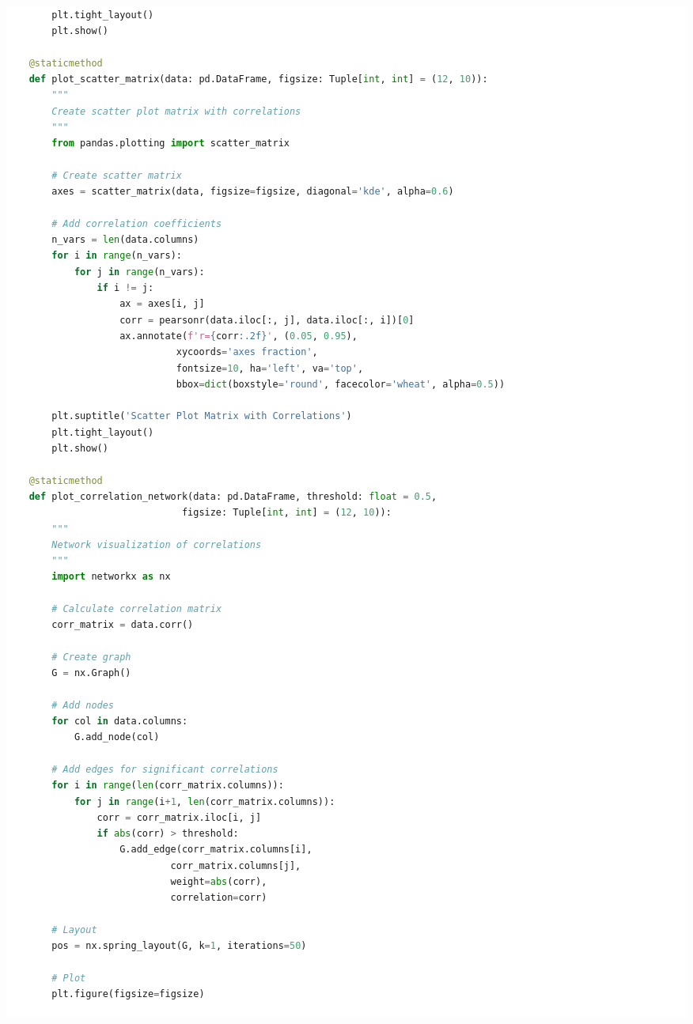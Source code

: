 ```python
        plt.tight_layout()
        plt.show()
    
    @staticmethod
    def plot_scatter_matrix(data: pd.DataFrame, figsize: Tuple[int, int] = (12, 10)):
        """
        Create scatter plot matrix with correlations
        """
        from pandas.plotting import scatter_matrix
        
        # Create scatter matrix
        axes = scatter_matrix(data, figsize=figsize, diagonal='kde', alpha=0.6)
        
        # Add correlation coefficients
        n_vars = len(data.columns)
        for i in range(n_vars):
            for j in range(n_vars):
                if i != j:
                    ax = axes[i, j]
                    corr = pearsonr(data.iloc[:, j], data.iloc[:, i])[0]
                    ax.annotate(f'r={corr:.2f}', (0.05, 0.95), 
                              xycoords='axes fraction',
                              fontsize=10, ha='left', va='top',
                              bbox=dict(boxstyle='round', facecolor='wheat', alpha=0.5))
        
        plt.suptitle('Scatter Plot Matrix with Correlations')
        plt.tight_layout()
        plt.show()
    
    @staticmethod
    def plot_correlation_network(data: pd.DataFrame, threshold: float = 0.5,
                               figsize: Tuple[int, int] = (12, 10)):
        """
        Network visualization of correlations
        """
        import networkx as nx
        
        # Calculate correlation matrix
        corr_matrix = data.corr()
        
        # Create graph
        G = nx.Graph()
        
        # Add nodes
        for col in data.columns:
            G.add_node(col)
        
        # Add edges for significant correlations
        for i in range(len(corr_matrix.columns)):
            for j in range(i+1, len(corr_matrix.columns)):
                corr = corr_matrix.iloc[i, j]
                if abs(corr) > threshold:
                    G.add_edge(corr_matrix.columns[i], 
                             corr_matrix.columns[j],
                             weight=abs(corr),
                             correlation=corr)
        
        # Layout
        pos = nx.spring_layout(G, k=1, iterations=50)
        
        # Plot
        plt.figure(figsize=figsize)
        
```